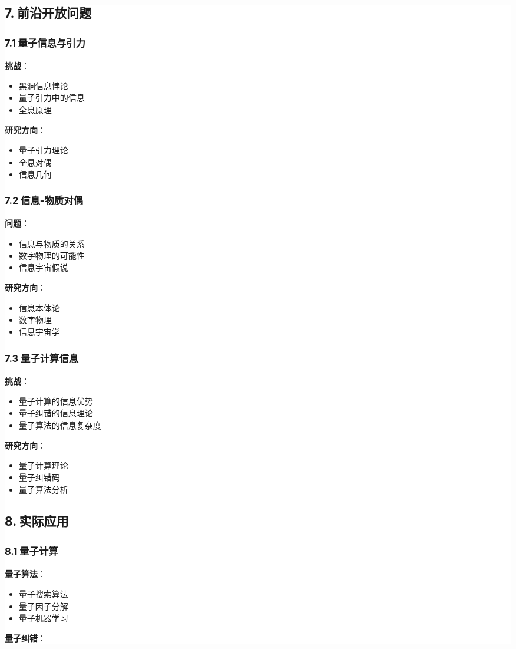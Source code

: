 ## 7. 前沿开放问题

### 7.1 量子信息与引力

**挑战**：

- 黑洞信息悖论
- 量子引力中的信息
- 全息原理

**研究方向**：

- 量子引力理论
- 全息对偶
- 信息几何

### 7.2 信息-物质对偶

**问题**：

- 信息与物质的关系
- 数字物理的可能性
- 信息宇宙假说

**研究方向**：

- 信息本体论
- 数字物理
- 信息宇宙学

### 7.3 量子计算信息

**挑战**：

- 量子计算的信息优势
- 量子纠错的信息理论
- 量子算法的信息复杂度

**研究方向**：

- 量子计算理论
- 量子纠错码
- 量子算法分析

## 8. 实际应用

### 8.1 量子计算

**量子算法**：

- 量子搜索算法
- 量子因子分解
- 量子机器学习

**量子纠错**：
